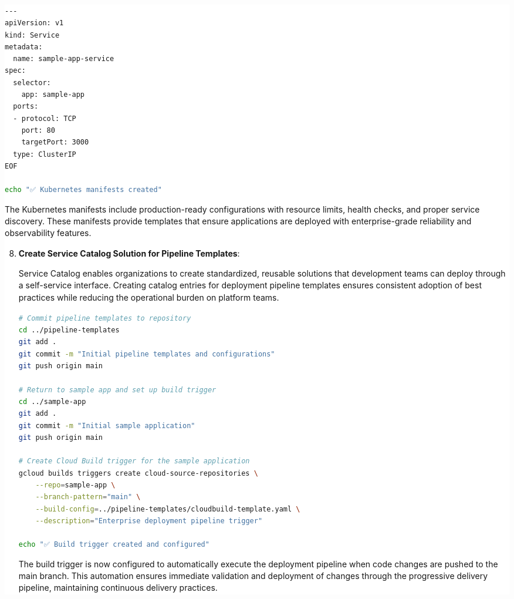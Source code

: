    ```bash
   ---
   apiVersion: v1
   kind: Service
   metadata:
     name: sample-app-service
   spec:
     selector:
       app: sample-app
     ports:
     - protocol: TCP
       port: 80
       targetPort: 3000
     type: ClusterIP
   EOF

   echo "✅ Kubernetes manifests created"
   ```

   The Kubernetes manifests include production-ready configurations with resource limits, health checks, and proper service discovery. These manifests provide templates that ensure applications are deployed with enterprise-grade reliability and observability features.

8. **Create Service Catalog Solution for Pipeline Templates**:

   Service Catalog enables organizations to create standardized, reusable solutions that development teams can deploy through a self-service interface. Creating catalog entries for deployment pipeline templates ensures consistent adoption of best practices while reducing the operational burden on platform teams.

   ```bash
   # Commit pipeline templates to repository
   cd ../pipeline-templates
   git add .
   git commit -m "Initial pipeline templates and configurations"
   git push origin main

   # Return to sample app and set up build trigger
   cd ../sample-app
   git add .
   git commit -m "Initial sample application"
   git push origin main

   # Create Cloud Build trigger for the sample application
   gcloud builds triggers create cloud-source-repositories \
       --repo=sample-app \
       --branch-pattern="main" \
       --build-config=../pipeline-templates/cloudbuild-template.yaml \
       --description="Enterprise deployment pipeline trigger"

   echo "✅ Build trigger created and configured"
   ```

   The build trigger is now configured to automatically execute the deployment pipeline when code changes are pushed to the main branch. This automation ensures immediate validation and deployment of changes through the progressive delivery pipeline, maintaining continuous delivery practices.
